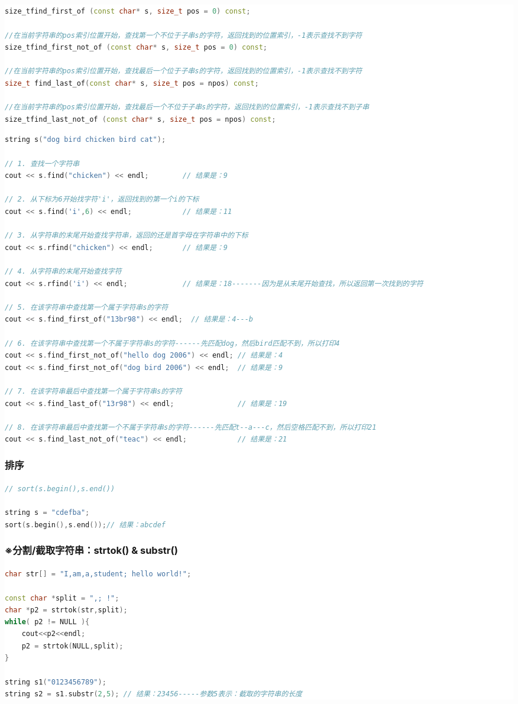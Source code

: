 ```C++
size_tfind_first_of (const char* s, size_t pos = 0) const;

//在当前字符串的pos索引位置开始，查找第一个不位于子串s的字符，返回找到的位置索引，-1表示查找不到字符
size_tfind_first_not_of (const char* s, size_t pos = 0) const;

//在当前字符串的pos索引位置开始，查找最后一个位于子串s的字符，返回找到的位置索引，-1表示查找不到字符
size_t find_last_of(const char* s, size_t pos = npos) const; 

//在当前字符串的pos索引位置开始，查找最后一个不位于子串s的字符，返回找到的位置索引，-1表示查找不到子串
size_tfind_last_not_of (const char* s, size_t pos = npos) const;
```

```C++
string s("dog bird chicken bird cat");

// 1. 查找一个字符串
cout << s.find("chicken") << endl;        // 结果是：9

// 2. 从下标为6开始找字符'i'，返回找到的第一个i的下标
cout << s.find('i',6) << endl;            // 结果是：11

// 3. 从字符串的末尾开始查找字符串，返回的还是首字母在字符串中的下标
cout << s.rfind("chicken") << endl;       // 结果是：9

// 4. 从字符串的末尾开始查找字符
cout << s.rfind('i') << endl;             // 结果是：18-------因为是从末尾开始查找，所以返回第一次找到的字符

// 5. 在该字符串中查找第一个属于字符串s的字符
cout << s.find_first_of("13br98") << endl;  // 结果是：4---b

// 6. 在该字符串中查找第一个不属于字符串s的字符------先匹配dog，然后bird匹配不到，所以打印4
cout << s.find_first_not_of("hello dog 2006") << endl; // 结果是：4
cout << s.find_first_not_of("dog bird 2006") << endl;  // 结果是：9

// 7. 在该字符串最后中查找第一个属于字符串s的字符
cout << s.find_last_of("13r98") << endl;               // 结果是：19

// 8. 在该字符串最后中查找第一个不属于字符串s的字符------先匹配t--a---c，然后空格匹配不到，所以打印21
cout << s.find_last_not_of("teac") << endl;            // 结果是：21
```

### 排序
```C++
// sort(s.begin(),s.end())

string s = "cdefba";
sort(s.begin(),s.end());// 结果：abcdef
```

### ※分割/截取字符串：strtok() & substr()
```C++
char str[] = "I,am,a,student; hello world!";

const char *split = ",; !";
char *p2 = strtok(str,split);
while( p2 != NULL ){
    cout<<p2<<endl;
    p2 = strtok(NULL,split);
}

string s1("0123456789");
string s2 = s1.substr(2,5); // 结果：23456-----参数5表示：截取的字符串的长度
```
